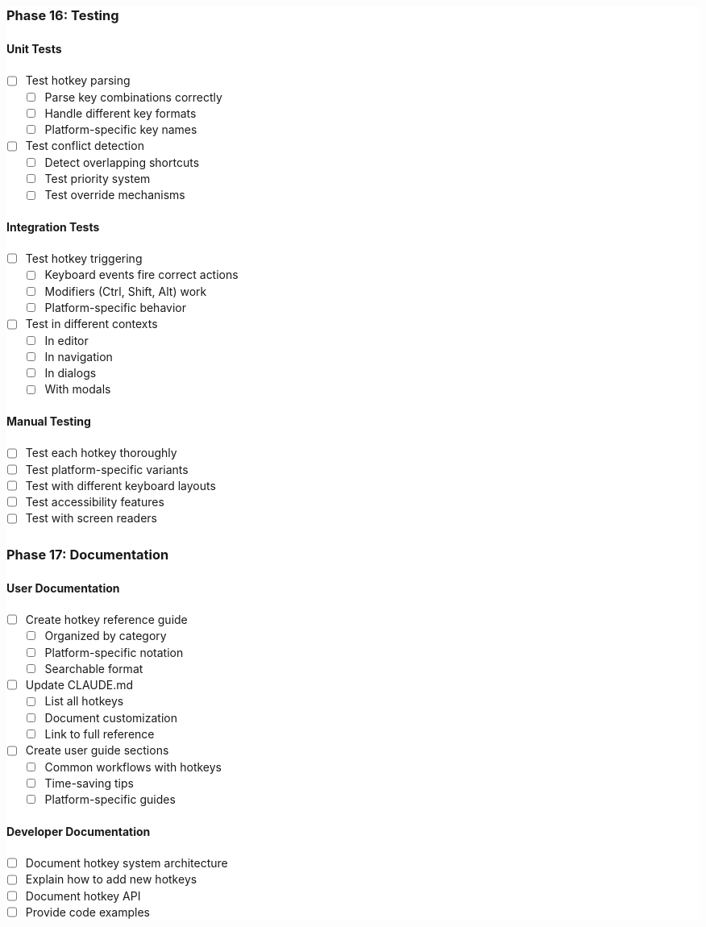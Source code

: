 ### Phase 16: Testing

#### Unit Tests
- [ ] Test hotkey parsing
  - [ ] Parse key combinations correctly
  - [ ] Handle different key formats
  - [ ] Platform-specific key names
- [ ] Test conflict detection
  - [ ] Detect overlapping shortcuts
  - [ ] Test priority system
  - [ ] Test override mechanisms

#### Integration Tests
- [ ] Test hotkey triggering
  - [ ] Keyboard events fire correct actions
  - [ ] Modifiers (Ctrl, Shift, Alt) work
  - [ ] Platform-specific behavior
- [ ] Test in different contexts
  - [ ] In editor
  - [ ] In navigation
  - [ ] In dialogs
  - [ ] With modals

#### Manual Testing
- [ ] Test each hotkey thoroughly
- [ ] Test platform-specific variants
- [ ] Test with different keyboard layouts
- [ ] Test accessibility features
- [ ] Test with screen readers

### Phase 17: Documentation

#### User Documentation
- [ ] Create hotkey reference guide
  - [ ] Organized by category
  - [ ] Platform-specific notation
  - [ ] Searchable format
- [ ] Update CLAUDE.md
  - [ ] List all hotkeys
  - [ ] Document customization
  - [ ] Link to full reference
- [ ] Create user guide sections
  - [ ] Common workflows with hotkeys
  - [ ] Time-saving tips
  - [ ] Platform-specific guides

#### Developer Documentation
- [ ] Document hotkey system architecture
- [ ] Explain how to add new hotkeys
- [ ] Document hotkey API
- [ ] Provide code examples

